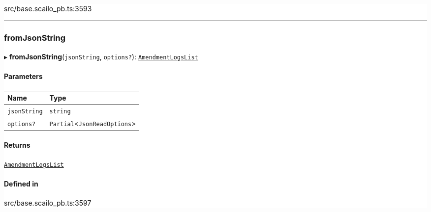 src/base.scailo_pb.ts:3593

___

### fromJsonString

▸ **fromJsonString**(`jsonString`, `options?`): [`AmendmentLogsList`](AmendmentLogsList.md)

#### Parameters

| Name | Type |
| :------ | :------ |
| `jsonString` | `string` |
| `options?` | `Partial`\<`JsonReadOptions`\> |

#### Returns

[`AmendmentLogsList`](AmendmentLogsList.md)

#### Defined in

src/base.scailo_pb.ts:3597
